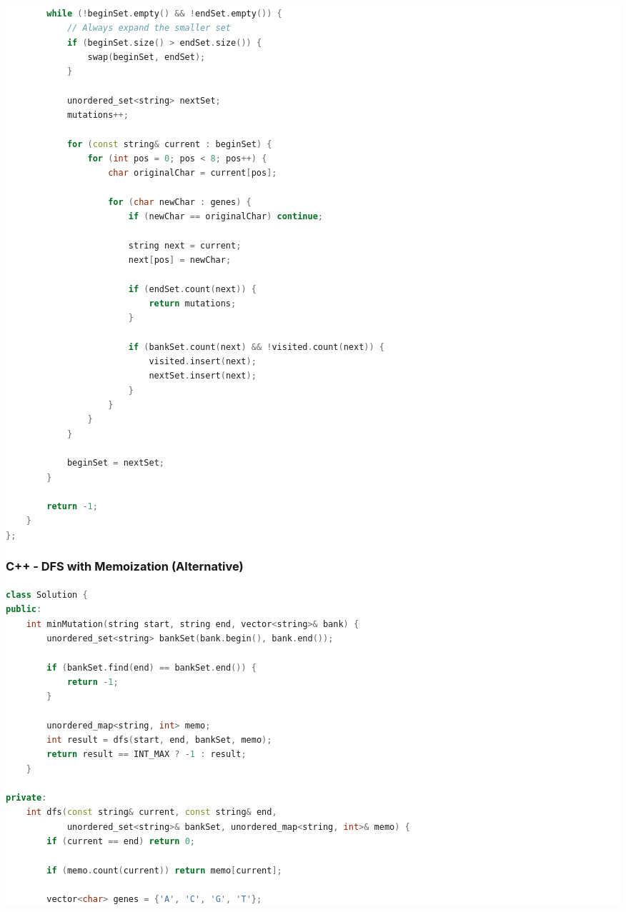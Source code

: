 ```cpp
        while (!beginSet.empty() && !endSet.empty()) {
            // Always expand the smaller set
            if (beginSet.size() > endSet.size()) {
                swap(beginSet, endSet);
            }
            
            unordered_set<string> nextSet;
            mutations++;
            
            for (const string& current : beginSet) {
                for (int pos = 0; pos < 8; pos++) {
                    char originalChar = current[pos];
                    
                    for (char newChar : genes) {
                        if (newChar == originalChar) continue;
                        
                        string next = current;
                        next[pos] = newChar;
                        
                        if (endSet.count(next)) {
                            return mutations;
                        }
                        
                        if (bankSet.count(next) && !visited.count(next)) {
                            visited.insert(next);
                            nextSet.insert(next);
                        }
                    }
                }
            }
            
            beginSet = nextSet;
        }
        
        return -1;
    }
};
```

### C++ - DFS with Memoization (Alternative)
```cpp
class Solution {
public:
    int minMutation(string start, string end, vector<string>& bank) {
        unordered_set<string> bankSet(bank.begin(), bank.end());
        
        if (bankSet.find(end) == bankSet.end()) {
            return -1;
        }
        
        unordered_map<string, int> memo;
        int result = dfs(start, end, bankSet, memo);
        return result == INT_MAX ? -1 : result;
    }
    
private:
    int dfs(const string& current, const string& end, 
            unordered_set<string>& bankSet, unordered_map<string, int>& memo) {
        if (current == end) return 0;
        
        if (memo.count(current)) return memo[current];
        
        vector<char> genes = {'A', 'C', 'G', 'T'};
```